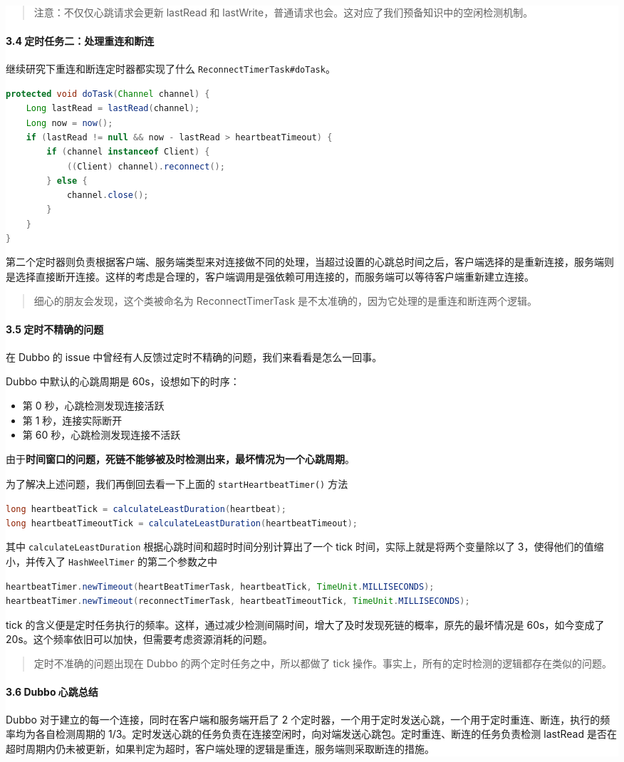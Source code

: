 > 注意：不仅仅心跳请求会更新 lastRead 和 lastWrite，普通请求也会。这对应了我们预备知识中的空闲检测机制。

#### 3.4 定时任务二：处理重连和断连

继续研究下重连和断连定时器都实现了什么 `ReconnectTimerTask#doTask`。

```java
protected void doTask(Channel channel) {
    Long lastRead = lastRead(channel);
    Long now = now();
    if (lastRead != null && now - lastRead > heartbeatTimeout) {
        if (channel instanceof Client) {
            ((Client) channel).reconnect();
        } else {
            channel.close();
        }
    }
}
```

第二个定时器则负责根据客户端、服务端类型来对连接做不同的处理，当超过设置的心跳总时间之后，客户端选择的是重新连接，服务端则是选择直接断开连接。这样的考虑是合理的，客户端调用是强依赖可用连接的，而服务端可以等待客户端重新建立连接。

> 细心的朋友会发现，这个类被命名为 ReconnectTimerTask 是不太准确的，因为它处理的是重连和断连两个逻辑。

#### 3.5 定时不精确的问题

在 Dubbo 的 issue 中曾经有人反馈过定时不精确的问题，我们来看看是怎么一回事。

Dubbo 中默认的心跳周期是 60s，设想如下的时序：

- 第 0 秒，心跳检测发现连接活跃
- 第 1 秒，连接实际断开
- 第 60 秒，心跳检测发现连接不活跃

由于**时间窗口的问题，死链不能够被及时检测出来，最坏情况为一个心跳周期**。

为了解决上述问题，我们再倒回去看一下上面的 `startHeartbeatTimer()` 方法

```java
long heartbeatTick = calculateLeastDuration(heartbeat); 
long heartbeatTimeoutTick = calculateLeastDuration(heartbeatTimeout);
```

其中 `calculateLeastDuration` 根据心跳时间和超时时间分别计算出了一个 tick 时间，实际上就是将两个变量除以了 3，使得他们的值缩小，并传入了 `HashWeelTimer` 的第二个参数之中

```java
heartbeatTimer.newTimeout(heartBeatTimerTask, heartbeatTick, TimeUnit.MILLISECONDS);
heartbeatTimer.newTimeout(reconnectTimerTask, heartbeatTimeoutTick, TimeUnit.MILLISECONDS);
```

tick 的含义便是定时任务执行的频率。这样，通过减少检测间隔时间，增大了及时发现死链的概率，原先的最坏情况是 60s，如今变成了 20s。这个频率依旧可以加快，但需要考虑资源消耗的问题。

> 定时不准确的问题出现在 Dubbo 的两个定时任务之中，所以都做了 tick 操作。事实上，所有的定时检测的逻辑都存在类似的问题。

#### 3.6 Dubbo 心跳总结

Dubbo 对于建立的每一个连接，同时在客户端和服务端开启了 2 个定时器，一个用于定时发送心跳，一个用于定时重连、断连，执行的频率均为各自检测周期的 1/3。定时发送心跳的任务负责在连接空闲时，向对端发送心跳包。定时重连、断连的任务负责检测 lastRead 是否在超时周期内仍未被更新，如果判定为超时，客户端处理的逻辑是重连，服务端则采取断连的措施。
